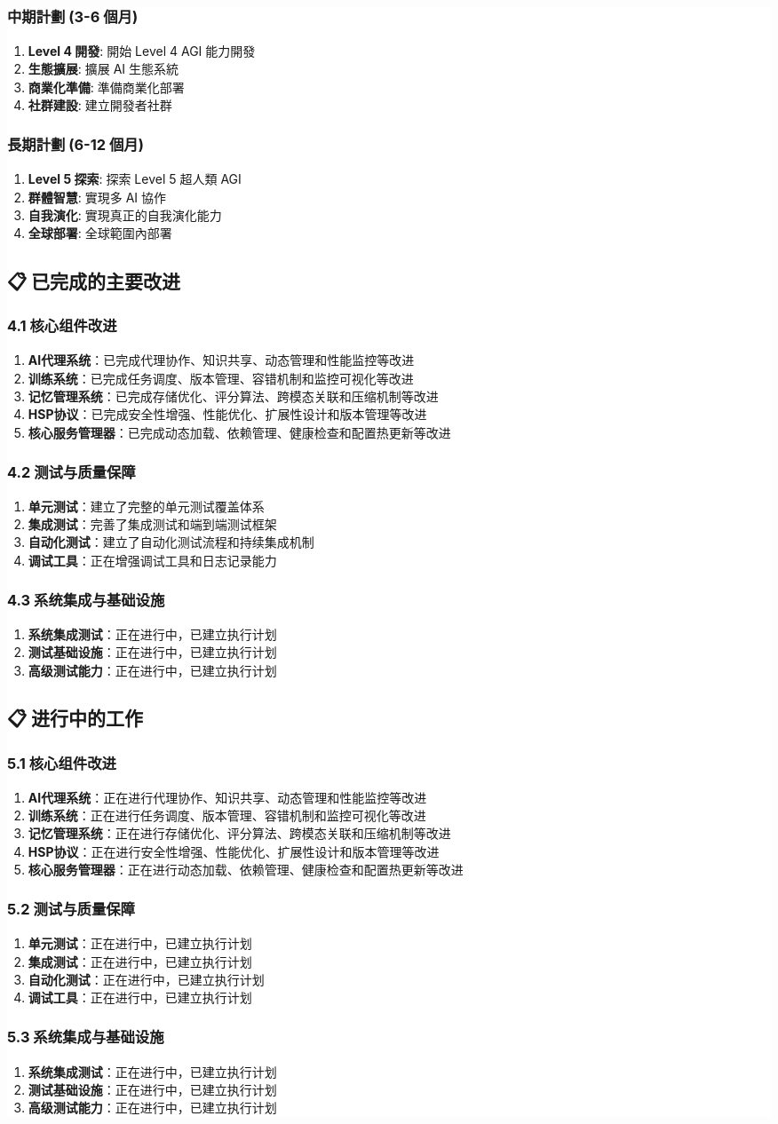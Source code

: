 ### 中期計劃 (3-6 個月)
1. **Level 4 開發**: 開始 Level 4 AGI 能力開發
2. **生態擴展**: 擴展 AI 生態系統
3. **商業化準備**: 準備商業化部署
4. **社群建設**: 建立開發者社群

### 長期計劃 (6-12 個月)
1. **Level 5 探索**: 探索 Level 5 超人類 AGI
2. **群體智慧**: 實現多 AI 協作
3. **自我演化**: 實現真正的自我演化能力
4. **全球部署**: 全球範圍內部署

## 📋 已完成的主要改进

### 4.1 核心组件改进
1. **AI代理系统**：已完成代理协作、知识共享、动态管理和性能监控等改进
2. **训练系统**：已完成任务调度、版本管理、容错机制和监控可视化等改进
3. **记忆管理系统**：已完成存储优化、评分算法、跨模态关联和压缩机制等改进
4. **HSP协议**：已完成安全性增强、性能优化、扩展性设计和版本管理等改进
5. **核心服务管理器**：已完成动态加载、依赖管理、健康检查和配置热更新等改进

### 4.2 测试与质量保障
1. **单元测试**：建立了完整的单元测试覆盖体系
2. **集成测试**：完善了集成测试和端到端测试框架
3. **自动化测试**：建立了自动化测试流程和持续集成机制
4. **调试工具**：正在增强调试工具和日志记录能力

### 4.3 系统集成与基础设施
1. **系统集成测试**：正在进行中，已建立执行计划
2. **测试基础设施**：正在进行中，已建立执行计划
3. **高级测试能力**：正在进行中，已建立执行计划

## 📋 进行中的工作

### 5.1 核心组件改进
1. **AI代理系统**：正在进行代理协作、知识共享、动态管理和性能监控等改进
2. **训练系统**：正在进行任务调度、版本管理、容错机制和监控可视化等改进
3. **记忆管理系统**：正在进行存储优化、评分算法、跨模态关联和压缩机制等改进
4. **HSP协议**：正在进行安全性增强、性能优化、扩展性设计和版本管理等改进
5. **核心服务管理器**：正在进行动态加载、依赖管理、健康检查和配置热更新等改进

### 5.2 测试与质量保障
1. **单元测试**：正在进行中，已建立执行计划
2. **集成测试**：正在进行中，已建立执行计划
3. **自动化测试**：正在进行中，已建立执行计划
4. **调试工具**：正在进行中，已建立执行计划

### 5.3 系统集成与基础设施
1. **系统集成测试**：正在进行中，已建立执行计划
2. **测试基础设施**：正在进行中，已建立执行计划
3. **高级测试能力**：正在进行中，已建立执行计划
